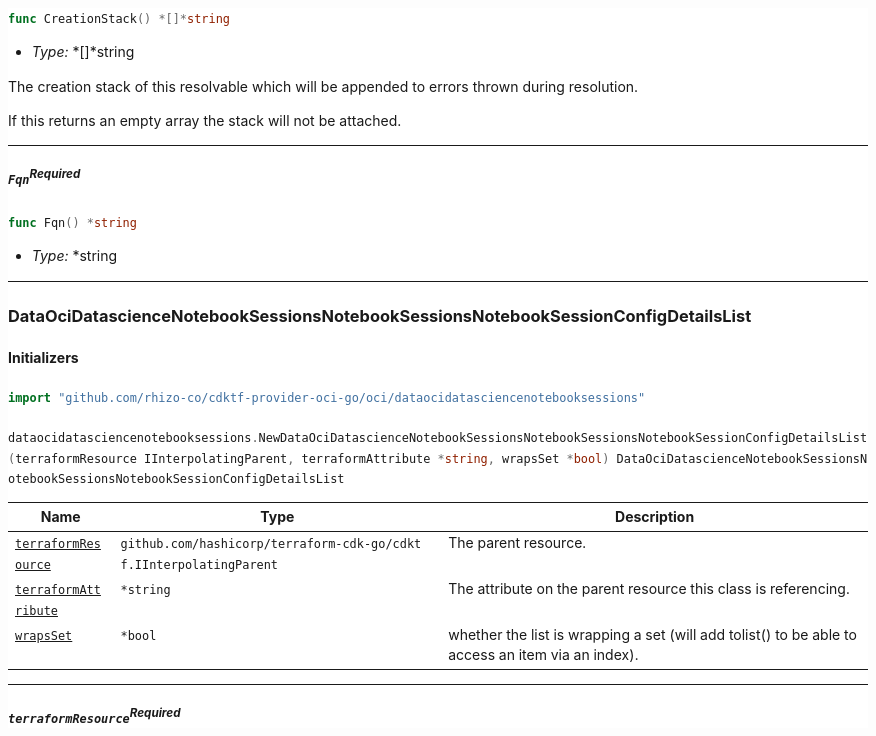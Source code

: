 ```go
func CreationStack() *[]*string
```

- *Type:* *[]*string

The creation stack of this resolvable which will be appended to errors thrown during resolution.

If this returns an empty array the stack will not be attached.

---

##### `Fqn`<sup>Required</sup> <a name="Fqn" id="rhizo-co-terraform-provider-oci.dataOciDatascienceNotebookSessions.DataOciDatascienceNotebookSessionsNotebookSessionsList.property.fqn"></a>

```go
func Fqn() *string
```

- *Type:* *string

---


### DataOciDatascienceNotebookSessionsNotebookSessionsNotebookSessionConfigDetailsList <a name="DataOciDatascienceNotebookSessionsNotebookSessionsNotebookSessionConfigDetailsList" id="rhizo-co-terraform-provider-oci.dataOciDatascienceNotebookSessions.DataOciDatascienceNotebookSessionsNotebookSessionsNotebookSessionConfigDetailsList"></a>

#### Initializers <a name="Initializers" id="rhizo-co-terraform-provider-oci.dataOciDatascienceNotebookSessions.DataOciDatascienceNotebookSessionsNotebookSessionsNotebookSessionConfigDetailsList.Initializer"></a>

```go
import "github.com/rhizo-co/cdktf-provider-oci-go/oci/dataocidatasciencenotebooksessions"

dataocidatasciencenotebooksessions.NewDataOciDatascienceNotebookSessionsNotebookSessionsNotebookSessionConfigDetailsList(terraformResource IInterpolatingParent, terraformAttribute *string, wrapsSet *bool) DataOciDatascienceNotebookSessionsNotebookSessionsNotebookSessionConfigDetailsList
```

| **Name** | **Type** | **Description** |
| --- | --- | --- |
| <code><a href="#rhizo-co-terraform-provider-oci.dataOciDatascienceNotebookSessions.DataOciDatascienceNotebookSessionsNotebookSessionsNotebookSessionConfigDetailsList.Initializer.parameter.terraformResource">terraformResource</a></code> | <code>github.com/hashicorp/terraform-cdk-go/cdktf.IInterpolatingParent</code> | The parent resource. |
| <code><a href="#rhizo-co-terraform-provider-oci.dataOciDatascienceNotebookSessions.DataOciDatascienceNotebookSessionsNotebookSessionsNotebookSessionConfigDetailsList.Initializer.parameter.terraformAttribute">terraformAttribute</a></code> | <code>*string</code> | The attribute on the parent resource this class is referencing. |
| <code><a href="#rhizo-co-terraform-provider-oci.dataOciDatascienceNotebookSessions.DataOciDatascienceNotebookSessionsNotebookSessionsNotebookSessionConfigDetailsList.Initializer.parameter.wrapsSet">wrapsSet</a></code> | <code>*bool</code> | whether the list is wrapping a set (will add tolist() to be able to access an item via an index). |

---

##### `terraformResource`<sup>Required</sup> <a name="terraformResource" id="rhizo-co-terraform-provider-oci.dataOciDatascienceNotebookSessions.DataOciDatascienceNotebookSessionsNotebookSessionsNotebookSessionConfigDetailsList.Initializer.parameter.terraformResource"></a>
